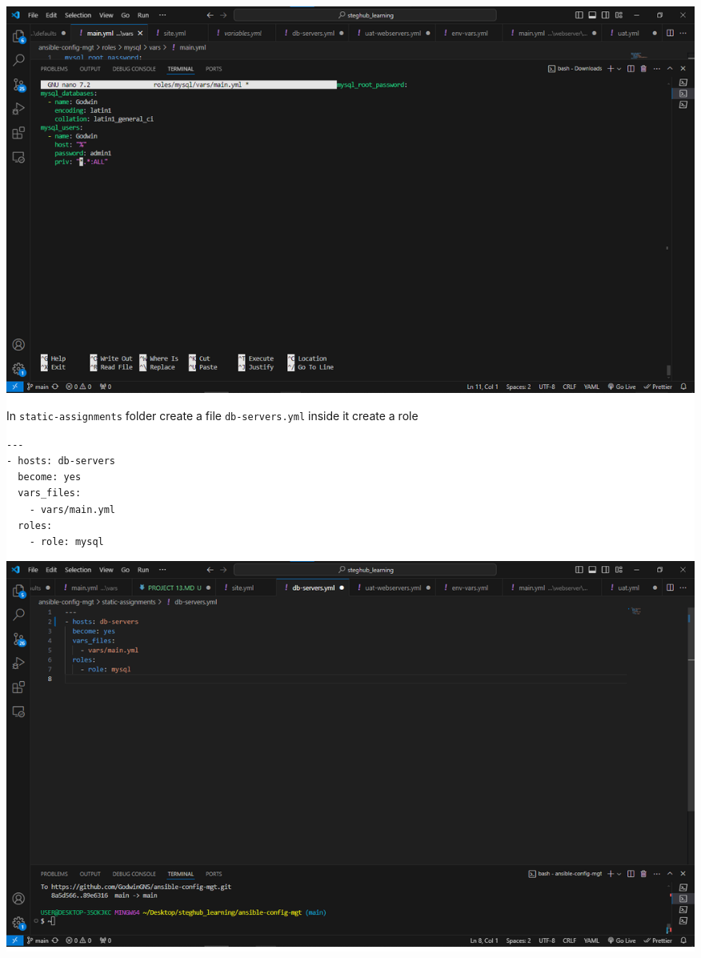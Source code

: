 ![alt text](IMAGES/24....png)

In `static-assignments` folder create a file `db-servers.yml` inside it create a role

```
---
- hosts: db-servers
  become: yes
  vars_files:
    - vars/main.yml
  roles:
    - role: mysql
```


![alt text](IMAGES/25.png)
